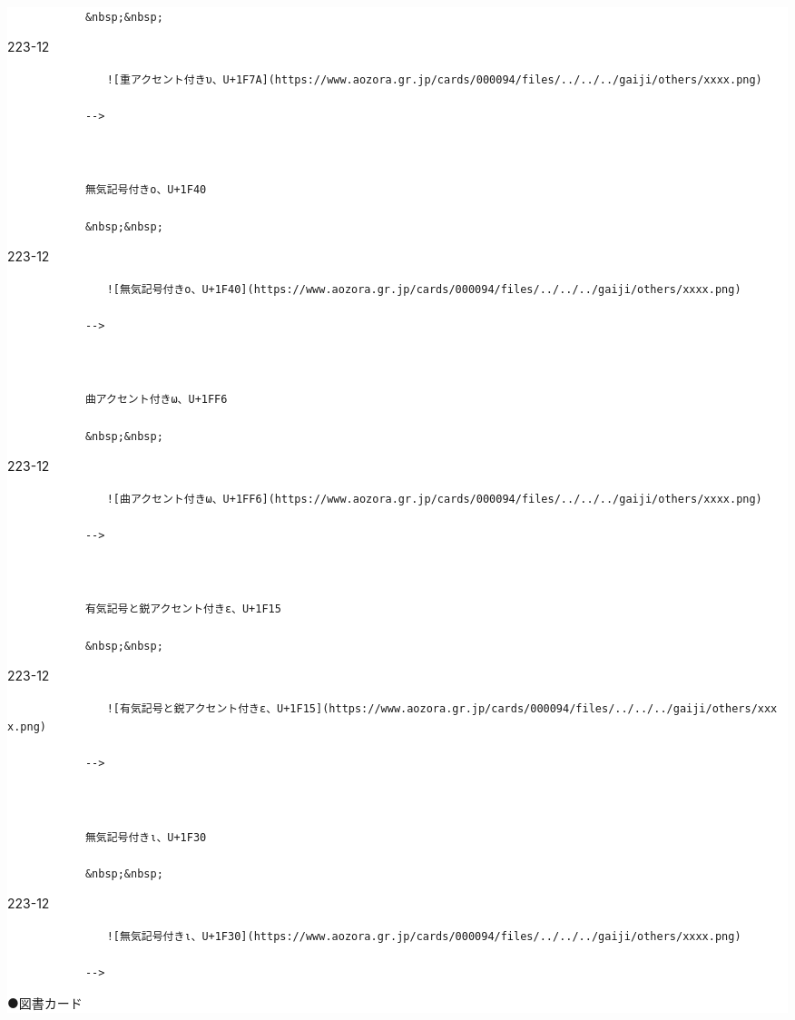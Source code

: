 				&nbsp;&nbsp;
				
223-12				
				
				　　![重アクセント付きυ、U+1F7A](https://www.aozora.gr.jp/cards/000094/files/../../../gaiji/others/xxxx.png)
				
				-->
			
			
				
				無気記号付きο、U+1F40
				
				&nbsp;&nbsp;
				
223-12				
				
				　　![無気記号付きο、U+1F40](https://www.aozora.gr.jp/cards/000094/files/../../../gaiji/others/xxxx.png)
				
				-->
			
			
				
				曲アクセント付きω、U+1FF6
				
				&nbsp;&nbsp;
				
223-12				
				
				　　![曲アクセント付きω、U+1FF6](https://www.aozora.gr.jp/cards/000094/files/../../../gaiji/others/xxxx.png)
				
				-->
			
			
				
				有気記号と鋭アクセント付きε、U+1F15
				
				&nbsp;&nbsp;
				
223-12				
				
				　　![有気記号と鋭アクセント付きε、U+1F15](https://www.aozora.gr.jp/cards/000094/files/../../../gaiji/others/xxxx.png)
				
				-->
			
			
				
				無気記号付きι、U+1F30
				
				&nbsp;&nbsp;
				
223-12				
				
				　　![無気記号付きι、U+1F30](https://www.aozora.gr.jp/cards/000094/files/../../../gaiji/others/xxxx.png)
				
				-->
			
		






●図書カード